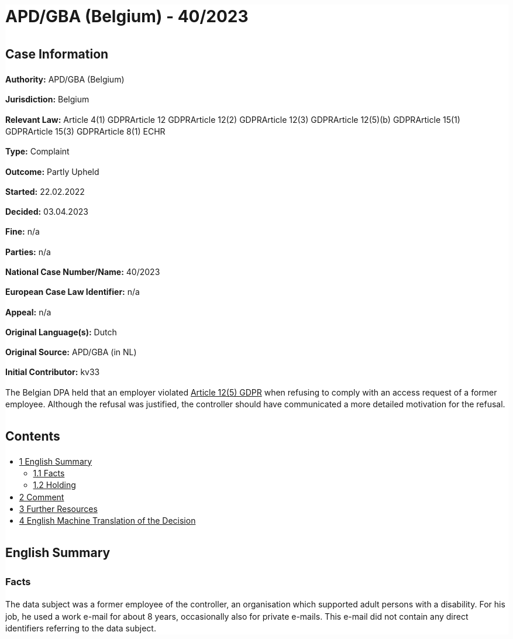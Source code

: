 # APD/GBA (Belgium) - 40/2023

## Case Information

**Authority:** APD/GBA (Belgium)

**Jurisdiction:** Belgium

**Relevant Law:** Article 4(1) GDPRArticle 12 GDPRArticle 12(2) GDPRArticle 12(3) GDPRArticle 12(5)(b) GDPRArticle 15(1) GDPRArticle 15(3) GDPRArticle 8(1) ECHR

**Type:** Complaint

**Outcome:** Partly Upheld

**Started:** 22.02.2022

**Decided:** 03.04.2023

**Fine:** n/a

**Parties:** n/a

**National Case Number/Name:** 40/2023

**European Case Law Identifier:** n/a

**Appeal:** n/a

**Original Language(s):** Dutch

**Original Source:** APD/GBA (in NL)

**Initial Contributor:** kv33

The Belgian DPA held that an employer violated [Article 12(5) GDPR](/index.php?title=Article_12_GDPR#5 "Article 12 GDPR") when refusing to comply with an access request of a former employee. Although the refusal was justified, the controller should have communicated a more detailed motivation for the refusal.

## Contents

*   [1 English Summary](#English_Summary)
    *   [1.1 Facts](#Facts)
    *   [1.2 Holding](#Holding)
*   [2 Comment](#Comment)
*   [3 Further Resources](#Further_Resources)
*   [4 English Machine Translation of the Decision](#English_Machine_Translation_of_the_Decision)

## English Summary

### Facts

The data subject was a former employee of the controller, an organisation which supported adult persons with a disability. For his job, he used a work e-mail for about 8 years, occasionally also for private e-mails. This e-mail did not contain any direct identifiers referring to the data subject.
